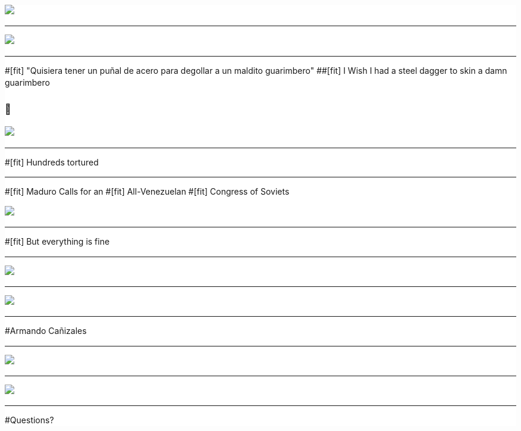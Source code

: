 
![](https://www.youtube.com/watch?v=G_USzJ8GcGw)

---

![](https://www.youtube.com/watch?v=k26v9txlXg4)

---

#[fit] "Quisiera tener un puñal de acero para degollar a un maldito guarimbero"
##[fit] I Wish I had a steel dagger to skin a damn guarimbero
### 🎼

![](https://www.youtube.com/watch?v=kT9O3ZhVZKw)

---

#[fit] Hundreds tortured

---

#[fit] Maduro Calls for an
#[fit] All-Venezuelan
#[fit] Congress of Soviets

![](https://img.rt.com/files/oldfiles/politics/kprf-congress-anniversary-communists-491/kremlin-leonid-union-party.jpg)

---

#[fit] But everything is fine

---

![](https://www.youtube.com/watch?v=uLrD2Mtxxd8)

---

![](https://www.youtube.com/watch?v=Ytl9tB5EHvk)

---

#Armando Cañizales

---

![](http://www.2001.com.ve/image_articulos/32ebf035006a3530498daec56e09db2b.jpg)

---

![](https://www.youtube.com/watch?v=YS2Gps32pHU)

---

#Questions?

